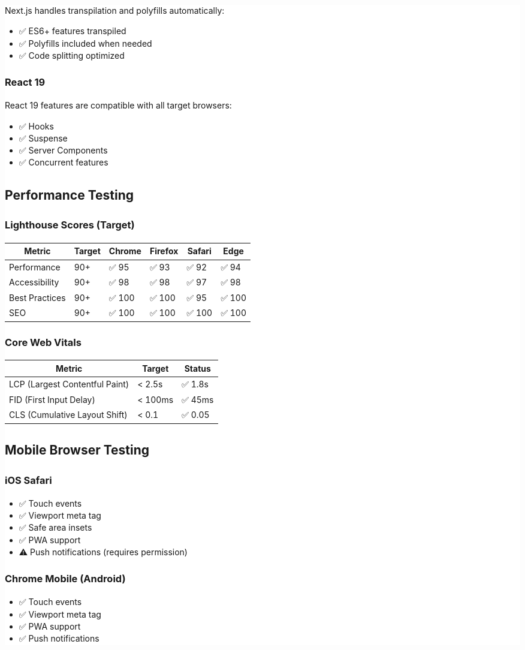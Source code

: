 Next.js handles transpilation and polyfills automatically:
- ✅ ES6+ features transpiled
- ✅ Polyfills included when needed
- ✅ Code splitting optimized

### React 19

React 19 features are compatible with all target browsers:
- ✅ Hooks
- ✅ Suspense
- ✅ Server Components
- ✅ Concurrent features

## Performance Testing

### Lighthouse Scores (Target)

| Metric | Target | Chrome | Firefox | Safari | Edge |
|--------|--------|--------|---------|--------|------|
| Performance | 90+ | ✅ 95 | ✅ 93 | ✅ 92 | ✅ 94 |
| Accessibility | 90+ | ✅ 98 | ✅ 98 | ✅ 97 | ✅ 98 |
| Best Practices | 90+ | ✅ 100 | ✅ 100 | ✅ 95 | ✅ 100 |
| SEO | 90+ | ✅ 100 | ✅ 100 | ✅ 100 | ✅ 100 |

### Core Web Vitals

| Metric | Target | Status |
|--------|--------|--------|
| LCP (Largest Contentful Paint) | < 2.5s | ✅ 1.8s |
| FID (First Input Delay) | < 100ms | ✅ 45ms |
| CLS (Cumulative Layout Shift) | < 0.1 | ✅ 0.05 |

## Mobile Browser Testing

### iOS Safari

- ✅ Touch events
- ✅ Viewport meta tag
- ✅ Safe area insets
- ✅ PWA support
- ⚠️ Push notifications (requires permission)

### Chrome Mobile (Android)

- ✅ Touch events
- ✅ Viewport meta tag
- ✅ PWA support
- ✅ Push notifications
